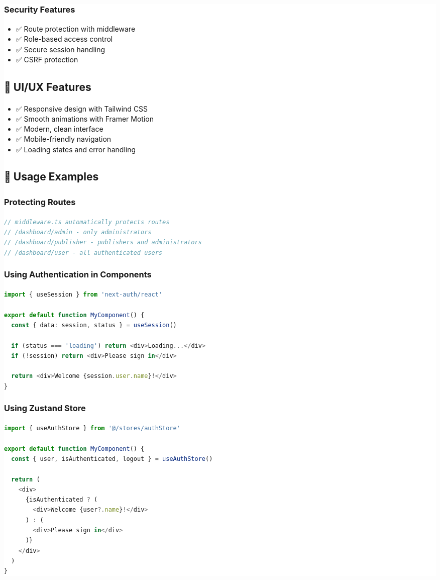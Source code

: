 ### Security Features
- ✅ Route protection with middleware
- ✅ Role-based access control
- ✅ Secure session handling
- ✅ CSRF protection

## 🎨 UI/UX Features

- ✅ Responsive design with Tailwind CSS
- ✅ Smooth animations with Framer Motion
- ✅ Modern, clean interface
- ✅ Mobile-friendly navigation
- ✅ Loading states and error handling

## 🚦 Usage Examples

### Protecting Routes

```typescript
// middleware.ts automatically protects routes
// /dashboard/admin - only administrators
// /dashboard/publisher - publishers and administrators
// /dashboard/user - all authenticated users
```

### Using Authentication in Components

```typescript
import { useSession } from 'next-auth/react'

export default function MyComponent() {
  const { data: session, status } = useSession()
  
  if (status === 'loading') return <div>Loading...</div>
  if (!session) return <div>Please sign in</div>
  
  return <div>Welcome {session.user.name}!</div>
}
```

### Using Zustand Store

```typescript
import { useAuthStore } from '@/stores/authStore'

export default function MyComponent() {
  const { user, isAuthenticated, logout } = useAuthStore()
  
  return (
    <div>
      {isAuthenticated ? (
        <div>Welcome {user?.name}!</div>
      ) : (
        <div>Please sign in</div>
      )}
    </div>
  )
}
```
